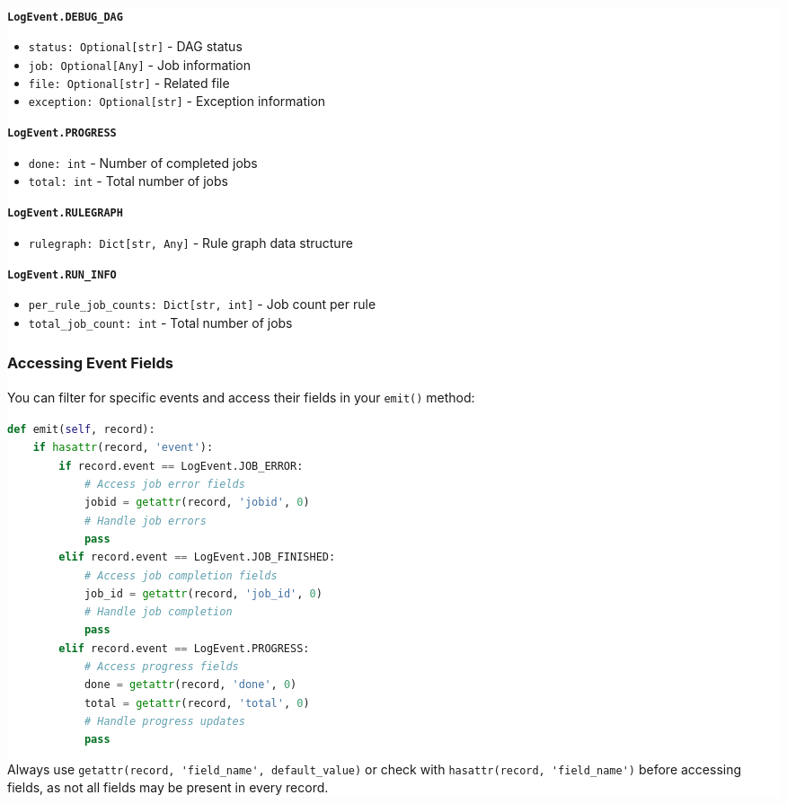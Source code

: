 **`LogEvent.DEBUG_DAG`**
- `status: Optional[str]` - DAG status
- `job: Optional[Any]` - Job information
- `file: Optional[str]` - Related file
- `exception: Optional[str]` - Exception information

**`LogEvent.PROGRESS`**
- `done: int` - Number of completed jobs
- `total: int` - Total number of jobs

**`LogEvent.RULEGRAPH`**
- `rulegraph: Dict[str, Any]` - Rule graph data structure

**`LogEvent.RUN_INFO`**
- `per_rule_job_counts: Dict[str, int]` - Job count per rule
- `total_job_count: int` - Total number of jobs

### Accessing Event Fields

You can filter for specific events and access their fields in your `emit()` method:

```python
def emit(self, record):
    if hasattr(record, 'event'):
        if record.event == LogEvent.JOB_ERROR:
            # Access job error fields
            jobid = getattr(record, 'jobid', 0)
            # Handle job errors
            pass
        elif record.event == LogEvent.JOB_FINISHED:
            # Access job completion fields
            job_id = getattr(record, 'job_id', 0)
            # Handle job completion
            pass
        elif record.event == LogEvent.PROGRESS:
            # Access progress fields
            done = getattr(record, 'done', 0)
            total = getattr(record, 'total', 0)
            # Handle progress updates
            pass
```

Always use `getattr(record, 'field_name', default_value)` or check with `hasattr(record, 'field_name')` before accessing fields, as not all fields may be present in every record.

